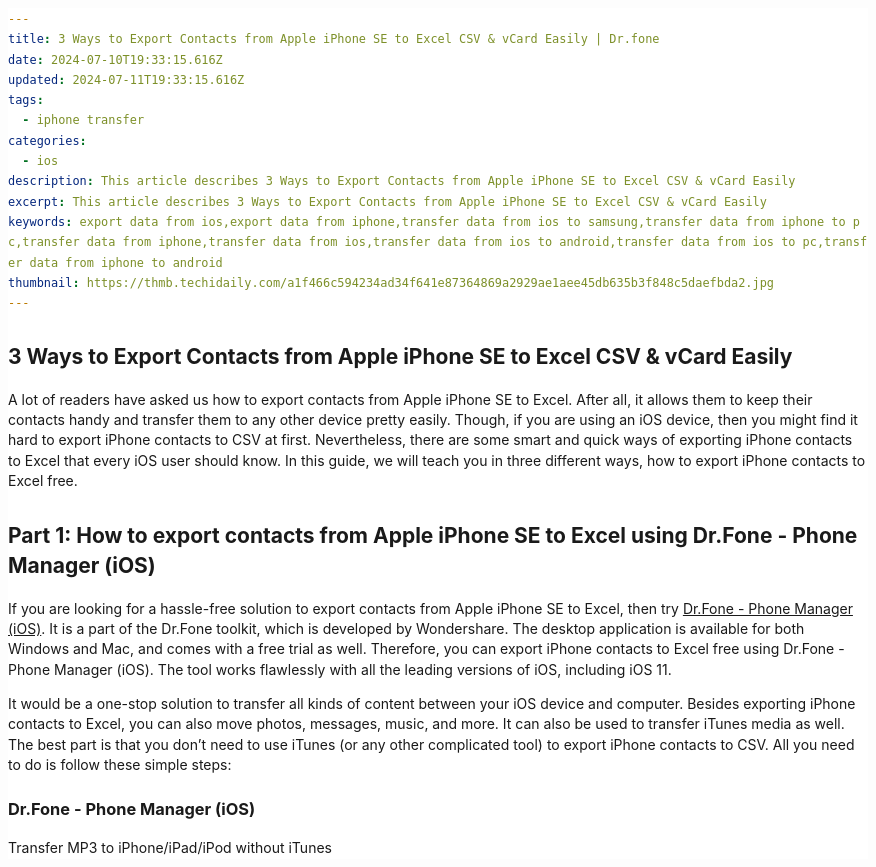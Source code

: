 ```yaml
---
title: 3 Ways to Export Contacts from Apple iPhone SE to Excel CSV & vCard Easily | Dr.fone
date: 2024-07-10T19:33:15.616Z
updated: 2024-07-11T19:33:15.616Z
tags: 
  - iphone transfer
categories:
  - ios
description: This article describes 3 Ways to Export Contacts from Apple iPhone SE to Excel CSV & vCard Easily
excerpt: This article describes 3 Ways to Export Contacts from Apple iPhone SE to Excel CSV & vCard Easily
keywords: export data from ios,export data from iphone,transfer data from ios to samsung,transfer data from iphone to pc,transfer data from iphone,transfer data from ios,transfer data from ios to android,transfer data from ios to pc,transfer data from iphone to android
thumbnail: https://thmb.techidaily.com/a1f466c594234ad34f641e87364869a2929ae1aee45db635b3f848c5daefbda2.jpg
---
```


## 3 Ways to Export Contacts from Apple iPhone SE to Excel CSV & vCard Easily

A lot of readers have asked us how to export contacts from Apple iPhone SE to Excel. After all, it allows them to keep their contacts handy and transfer them to any other device pretty easily. Though, if you are using an iOS device, then you might find it hard to export iPhone contacts to CSV at first. Nevertheless, there are some smart and quick ways of exporting iPhone contacts to Excel that every iOS user should know. In this guide, we will teach you in three different ways, how to export iPhone contacts to Excel free.

## Part 1: How to export contacts from Apple iPhone SE to Excel using Dr.Fone - Phone Manager (iOS)

If you are looking for a hassle-free solution to export contacts from Apple iPhone SE to Excel, then try [Dr.Fone - Phone Manager (iOS)](https://drfone.wondershare.com/iphone-transfer.html). It is a part of the Dr.Fone toolkit, which is developed by Wondershare. The desktop application is available for both Windows and Mac, and comes with a free trial as well. Therefore, you can export iPhone contacts to Excel free using Dr.Fone - Phone Manager (iOS). The tool works flawlessly with all the leading versions of iOS, including iOS 11.

It would be a one-stop solution to transfer all kinds of content between your iOS device and computer. Besides exporting iPhone contacts to Excel, you can also move photos, messages, music, and more. It can also be used to transfer iTunes media as well. The best part is that you don’t need to use iTunes (or any other complicated tool) to export iPhone contacts to CSV. All you need to do is follow these simple steps:



### Dr.Fone - Phone Manager (iOS)

Transfer MP3 to iPhone/iPad/iPod without iTunes
